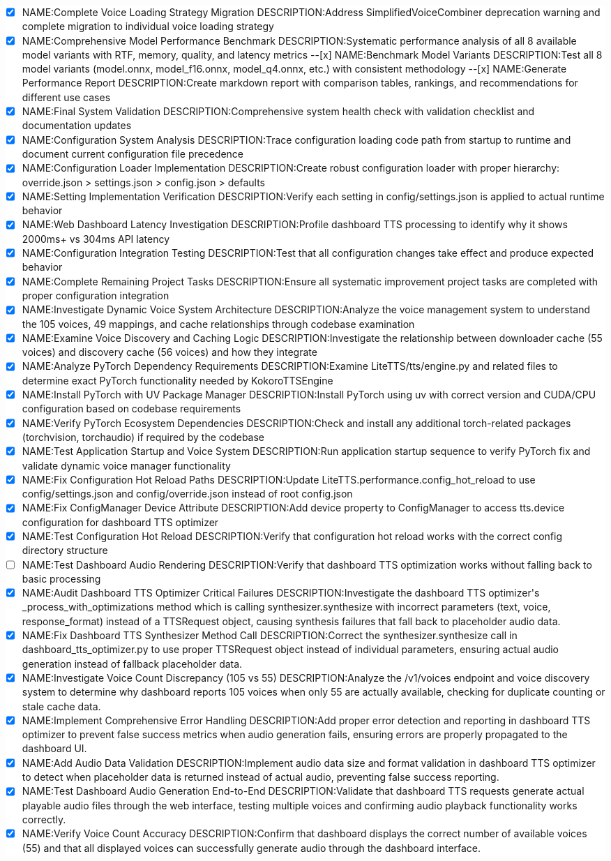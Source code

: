 -[x] NAME:Complete Voice Loading Strategy Migration DESCRIPTION:Address SimplifiedVoiceCombiner deprecation warning and complete migration to individual voice loading strategy
-[x] NAME:Comprehensive Model Performance Benchmark DESCRIPTION:Systematic performance analysis of all 8 available model variants with RTF, memory, quality, and latency metrics
--[x] NAME:Benchmark Model Variants DESCRIPTION:Test all 8 model variants (model.onnx, model_f16.onnx, model_q4.onnx, etc.) with consistent methodology
--[x] NAME:Generate Performance Report DESCRIPTION:Create markdown report with comparison tables, rankings, and recommendations for different use cases
-[x] NAME:Final System Validation DESCRIPTION:Comprehensive system health check with validation checklist and documentation updates
-[x] NAME:Configuration System Analysis DESCRIPTION:Trace configuration loading code path from startup to runtime and document current configuration file precedence
-[x] NAME:Configuration Loader Implementation DESCRIPTION:Create robust configuration loader with proper hierarchy: override.json > settings.json > config.json > defaults
-[x] NAME:Setting Implementation Verification DESCRIPTION:Verify each setting in config/settings.json is applied to actual runtime behavior
-[x] NAME:Web Dashboard Latency Investigation DESCRIPTION:Profile dashboard TTS processing to identify why it shows 2000ms+ vs 304ms API latency
-[x] NAME:Configuration Integration Testing DESCRIPTION:Test that all configuration changes take effect and produce expected behavior
-[x] NAME:Complete Remaining Project Tasks DESCRIPTION:Ensure all systematic improvement project tasks are completed with proper configuration integration
-[x] NAME:Investigate Dynamic Voice System Architecture DESCRIPTION:Analyze the voice management system to understand the 105 voices, 49 mappings, and cache relationships through codebase examination
-[x] NAME:Examine Voice Discovery and Caching Logic DESCRIPTION:Investigate the relationship between downloader cache (55 voices) and discovery cache (56 voices) and how they integrate
-[x] NAME:Analyze PyTorch Dependency Requirements DESCRIPTION:Examine LiteTTS/tts/engine.py and related files to determine exact PyTorch functionality needed by KokoroTTSEngine
-[x] NAME:Install PyTorch with UV Package Manager DESCRIPTION:Install PyTorch using uv with correct version and CUDA/CPU configuration based on codebase requirements
-[x] NAME:Verify PyTorch Ecosystem Dependencies DESCRIPTION:Check and install any additional torch-related packages (torchvision, torchaudio) if required by the codebase
-[x] NAME:Test Application Startup and Voice System DESCRIPTION:Run application startup sequence to verify PyTorch fix and validate dynamic voice manager functionality
-[x] NAME:Fix Configuration Hot Reload Paths DESCRIPTION:Update LiteTTS.performance.config_hot_reload to use config/settings.json and config/override.json instead of root config.json
-[x] NAME:Fix ConfigManager Device Attribute DESCRIPTION:Add device property to ConfigManager to access tts.device configuration for dashboard TTS optimizer
-[x] NAME:Test Configuration Hot Reload DESCRIPTION:Verify that configuration hot reload works with the correct config directory structure
-[ ] NAME:Test Dashboard Audio Rendering DESCRIPTION:Verify that dashboard TTS optimization works without falling back to basic processing
-[x] NAME:Audit Dashboard TTS Optimizer Critical Failures DESCRIPTION:Investigate the dashboard TTS optimizer's _process_with_optimizations method which is calling synthesizer.synthesize with incorrect parameters (text, voice, response_format) instead of a TTSRequest object, causing synthesis failures that fall back to placeholder audio data.
-[x] NAME:Fix Dashboard TTS Synthesizer Method Call DESCRIPTION:Correct the synthesizer.synthesize call in dashboard_tts_optimizer.py to use proper TTSRequest object instead of individual parameters, ensuring actual audio generation instead of fallback placeholder data.
-[x] NAME:Investigate Voice Count Discrepancy (105 vs 55) DESCRIPTION:Analyze the /v1/voices endpoint and voice discovery system to determine why dashboard reports 105 voices when only 55 are actually available, checking for duplicate counting or stale cache data.
-[x] NAME:Implement Comprehensive Error Handling DESCRIPTION:Add proper error detection and reporting in dashboard TTS optimizer to prevent false success metrics when audio generation fails, ensuring errors are properly propagated to the dashboard UI.
-[x] NAME:Add Audio Data Validation DESCRIPTION:Implement audio data size and format validation in dashboard TTS optimizer to detect when placeholder data is returned instead of actual audio, preventing false success reporting.
-[x] NAME:Test Dashboard Audio Generation End-to-End DESCRIPTION:Validate that dashboard TTS requests generate actual playable audio files through the web interface, testing multiple voices and confirming audio playback functionality works correctly.
-[x] NAME:Verify Voice Count Accuracy DESCRIPTION:Confirm that dashboard displays the correct number of available voices (55) and that all displayed voices can successfully generate audio through the dashboard interface.